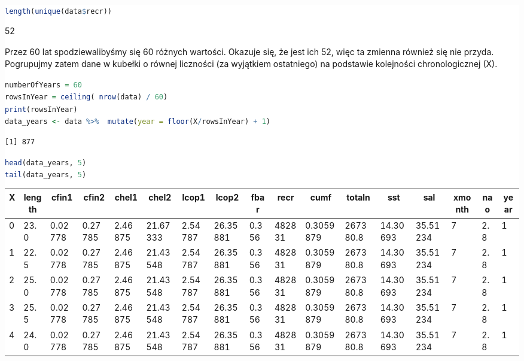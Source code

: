 
```R
length(unique(data$recr))
```


52


Przez 60 lat spodziewalibyśmy się 60 różnych wartości. Okazuje się, że jest ich 52, więc ta zmienna również się nie przyda.
Pogrupujmy zatem dane w kubełki o równej liczności (za wyjątkiem ostatniego) na podstawie kolejności chronologicznej (X).


```R
numberOfYears = 60
rowsInYear = ceiling( nrow(data) / 60)
print(rowsInYear)
data_years <- data %>%  mutate(year = floor(X/rowsInYear) + 1)
```

    [1] 877
    


```R
head(data_years, 5)
tail(data_years, 5)
```


<table>
<thead><tr><th scope=col>X</th><th scope=col>length</th><th scope=col>cfin1</th><th scope=col>cfin2</th><th scope=col>chel1</th><th scope=col>chel2</th><th scope=col>lcop1</th><th scope=col>lcop2</th><th scope=col>fbar</th><th scope=col>recr</th><th scope=col>cumf</th><th scope=col>totaln</th><th scope=col>sst</th><th scope=col>sal</th><th scope=col>xmonth</th><th scope=col>nao</th><th scope=col>year</th></tr></thead>
<tbody>
	<tr><td>0        </td><td>23.0     </td><td>0.02778  </td><td>0.27785  </td><td>2.46875  </td><td>21.67333 </td><td>2.54787  </td><td>26.35881 </td><td>0.356    </td><td>482831   </td><td>0.3059879</td><td>267380.8 </td><td>14.30693 </td><td>35.51234 </td><td>7        </td><td>2.8      </td><td>1        </td></tr>
	<tr><td>1        </td><td>22.5     </td><td>0.02778  </td><td>0.27785  </td><td>2.46875  </td><td>21.43548 </td><td>2.54787  </td><td>26.35881 </td><td>0.356    </td><td>482831   </td><td>0.3059879</td><td>267380.8 </td><td>14.30693 </td><td>35.51234 </td><td>7        </td><td>2.8      </td><td>1        </td></tr>
	<tr><td>2        </td><td>25.0     </td><td>0.02778  </td><td>0.27785  </td><td>2.46875  </td><td>21.43548 </td><td>2.54787  </td><td>26.35881 </td><td>0.356    </td><td>482831   </td><td>0.3059879</td><td>267380.8 </td><td>14.30693 </td><td>35.51234 </td><td>7        </td><td>2.8      </td><td>1        </td></tr>
	<tr><td>3        </td><td>25.5     </td><td>0.02778  </td><td>0.27785  </td><td>2.46875  </td><td>21.43548 </td><td>2.54787  </td><td>26.35881 </td><td>0.356    </td><td>482831   </td><td>0.3059879</td><td>267380.8 </td><td>14.30693 </td><td>35.51234 </td><td>7        </td><td>2.8      </td><td>1        </td></tr>
	<tr><td>4        </td><td>24.0     </td><td>0.02778  </td><td>0.27785  </td><td>2.46875  </td><td>21.43548 </td><td>2.54787  </td><td>26.35881 </td><td>0.356    </td><td>482831   </td><td>0.3059879</td><td>267380.8 </td><td>14.30693 </td><td>35.51234 </td><td>7        </td><td>2.8      </td><td>1        </td></tr>
</tbody>
</table>
